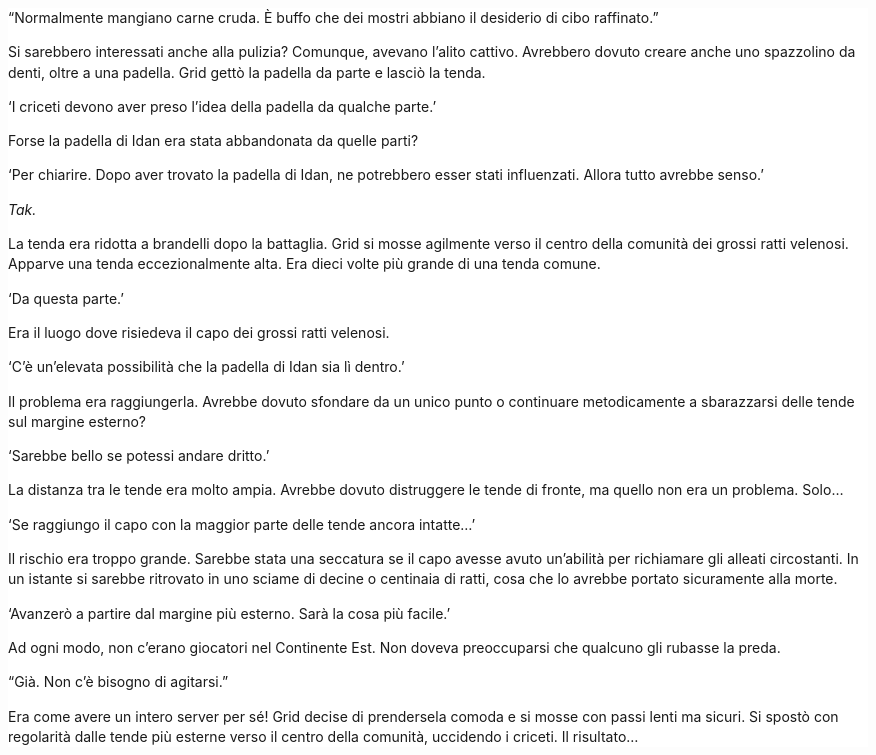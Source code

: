 “Normalmente mangiano carne cruda. È buffo che dei mostri abbiano il desiderio di cibo raffinato.”


Si sarebbero interessati anche alla pulizia? Comunque, avevano l’alito cattivo. Avrebbero dovuto creare anche uno spazzolino da denti, oltre a una padella. Grid gettò la padella da parte e lasciò la tenda. 


‘I criceti devono aver preso l’idea della padella da qualche parte.’


Forse la padella di Idan era stata abbandonata da quelle parti?


‘Per chiarire. Dopo aver trovato la padella di Idan, ne potrebbero esser stati influenzati. Allora tutto avrebbe senso.’


<i>Tak.</i>


La tenda era ridotta a brandelli dopo la battaglia. Grid si mosse agilmente verso il centro della comunità dei grossi ratti velenosi. Apparve una tenda eccezionalmente alta. Era dieci volte più grande di una tenda comune.


‘Da questa parte.’


Era il luogo dove risiedeva il capo dei grossi ratti velenosi.


‘C’è un’elevata possibilità che la padella di Idan sia lì dentro.’


Il problema era raggiungerla. Avrebbe dovuto sfondare da un unico punto o continuare metodicamente a sbarazzarsi delle tende sul margine esterno?


‘Sarebbe bello se potessi andare dritto.’


La distanza tra le tende era molto ampia. Avrebbe dovuto distruggere le tende di fronte, ma quello non era un problema. Solo…


‘Se raggiungo il capo con la maggior parte delle tende ancora intatte…’


Il rischio era troppo grande. Sarebbe stata una seccatura se il capo avesse avuto un’abilità per richiamare gli alleati circostanti. In un istante si sarebbe ritrovato in uno sciame di decine o centinaia di ratti, cosa che lo avrebbe portato sicuramente alla morte.


‘Avanzerò a partire dal margine più esterno. Sarà la cosa più facile.’


Ad ogni modo, non c’erano giocatori nel Continente Est. Non doveva preoccuparsi che qualcuno gli rubasse la preda. 


“Già. Non c’è bisogno di agitarsi.”


Era come avere un intero server per sé! Grid decise di prendersela comoda e si mosse con passi lenti ma sicuri. Si spostò con regolarità dalle tende più esterne verso il centro della comunità, uccidendo i criceti. Il risultato…
